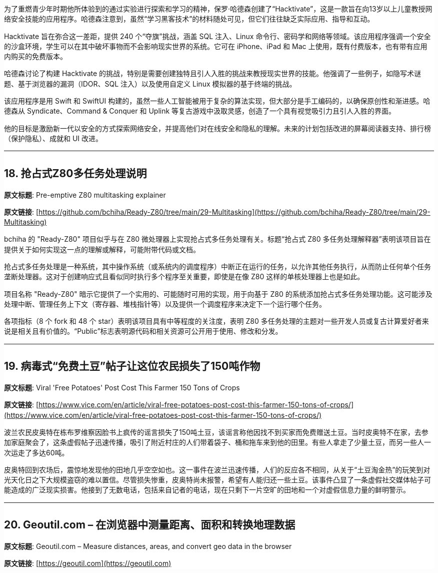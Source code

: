 为了重燃青少年时期他所体验到的通过实验进行探索和学习的精神，保罗·哈德森创建了“Hacktivate”，这是一款旨在向13岁以上儿童教授网络安全技能的应用程序。哈德森注意到，虽然“学习黑客技术”的材料随处可见，但它们往往缺乏实际应用、指导和互动。

Hacktivate 旨在弥合这一差距，提供 240 个“夺旗”挑战，涵盖 SQL 注入、Linux 命令行、密码学和网络等领域。该应用程序强调一个安全的沙盒环境，学生可以在其中破坏事物而不会影响现实世界的系统。它可在 iPhone、iPad 和 Mac 上使用，既有付费版本，也有带有应用内购买的免费版本。

哈德森讨论了构建 Hacktivate 的挑战，特别是需要创建独特且引人入胜的挑战来教授现实世界的技能。他强调了一些例子，如隐写术谜题、基于浏览器的漏洞（IDOR、SQL 注入）以及使用自定义 Linux 模拟器的基于终端的挑战。

该应用程序是用 Swift 和 SwiftUI 构建的，虽然一些人工智能被用于复杂的算法实现，但大部分是手工编码的，以确保原创性和渐进感。哈德森从 Syndicate、Command & Conquer 和 Uplink 等复古游戏中汲取灵感，创造了一个具有视觉吸引力且引人入胜的界面。

他的目标是激励新一代以安全的方式探索网络安全，并提高他们对在线安全和隐私的理解。未来的计划包括改进的屏幕阅读器支持、排行榜（保护隐私）、成就和 UI 改进。

---

## 18. 抢占式Z80多任务处理说明

**原文标题**: Pre-emptive Z80 multitasking explainer

**原文链接**: [https://github.com/bchiha/Ready-Z80/tree/main/29-Multitasking](https://github.com/bchiha/Ready-Z80/tree/main/29-Multitasking)

bchiha 的 "Ready-Z80" 项目似乎与在 Z80 微处理器上实现抢占式多任务处理有关。标题“抢占式 Z80 多任务处理解释器”表明该项目旨在提供关于如何实现这一点的理解或解释，可能附带代码或文档。

抢占式多任务处理是一种系统，其中操作系统（或系统内的调度程序）中断正在运行的任务，以允许其他任务执行，从而防止任何单个任务垄断处理器。这对于创建响应式且看似同时执行多个程序至关重要，即使是在像 Z80 这样的单核处理器上也是如此。

项目名称 "Ready-Z80" 暗示它提供了一个实用的、可能随时可用的实现，用于向基于 Z80 的系统添加抢占式多任务处理功能。这可能涉及处理中断、管理任务上下文（寄存器、堆栈指针等）以及提供一个调度程序来决定下一个运行哪个任务。

各项指标（8 个 fork 和 48 个 star）表明该项目具有中等程度的关注度，表明 Z80 多任务处理的主题对一些开发人员或复古计算爱好者来说是相关且有价值的。“Public”标志表明源代码和相关资源可公开用于使用、修改和分发。

---

## 19. 病毒式“免费土豆”帖子让这位农民损失了150吨作物

**原文标题**: Viral 'Free Potatoes' Post Cost This Farmer 150 Tons of Crops

**原文链接**: [https://www.vice.com/en/article/viral-free-potatoes-post-cost-this-farmer-150-tons-of-crops/](https://www.vice.com/en/article/viral-free-potatoes-post-cost-this-farmer-150-tons-of-crops/)

波兰农民皮奥特在栋布罗维察因脸书上疯传的谣言损失了150吨土豆，该谣言称他因找不到买家而免费赠送土豆。当时皮奥特不在家，去参加家庭聚会了，这条虚假帖子迅速传播，吸引了附近村庄的人们带着袋子、桶和拖车来到他的田里。有些人拿走了少量土豆，而另一些人一次运走了多达60吨。

皮奥特回到农场后，震惊地发现他的田地几乎空空如也。这一事件在波兰迅速传播，人们的反应各不相同，从关于“土豆淘金热”的玩笑到对光天化日之下大规模盗窃的难以置信。尽管损失惨重，皮奥特尚未报警，希望有人能归还一些土豆。该事件凸显了一条虚假社交媒体帖子可能造成的广泛现实损害。他接到了无数电话，包括来自记者的电话，现在只剩下一片空旷的田地和一个对虚假信息力量的鲜明警示。

---

## 20. Geoutil.com – 在浏览器中测量距离、面积和转换地理数据

**原文标题**: Geoutil.com – Measure distances, areas, and convert geo data in the browser

**原文链接**: [https://geoutil.com](https://geoutil.com)
